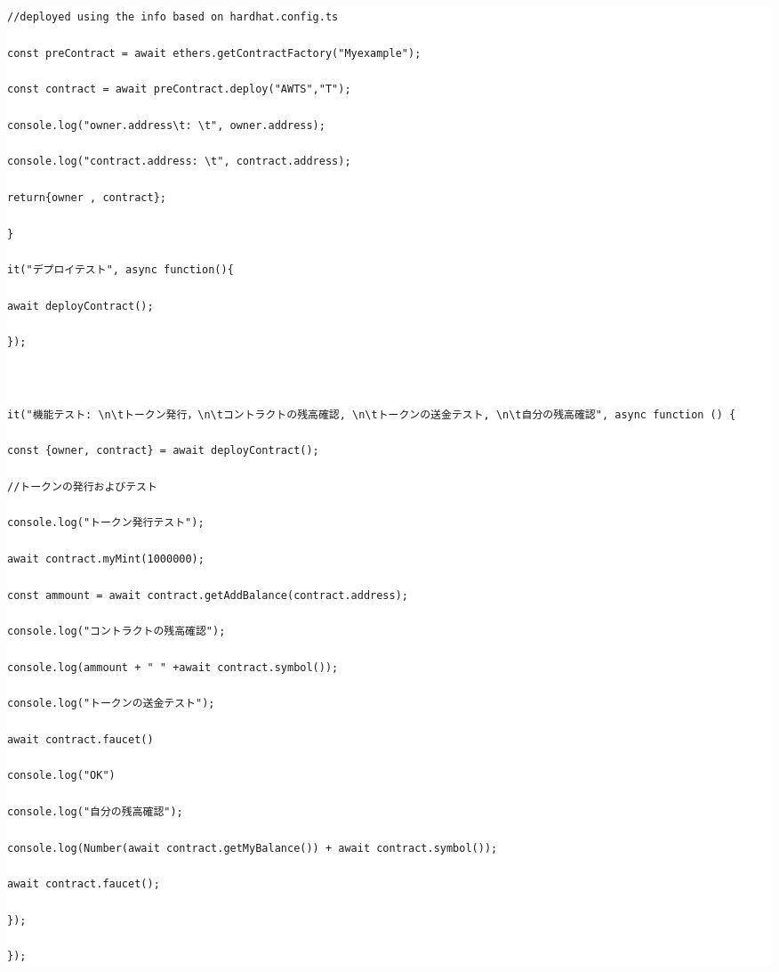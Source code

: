 ```
//deployed using the info based on hardhat.config.ts

const preContract = await ethers.getContractFactory("Myexample");

const contract = await preContract.deploy("AWTS","T");

console.log("owner.address\t: \t", owner.address);

console.log("contract.address: \t", contract.address);

return{owner , contract};

}

it("デプロイテスト", async function(){

await deployContract();

});

  

it("機能テスト: \n\tトークン発行，\n\tコントラクトの残高確認, \n\tトークンの送金テスト, \n\t自分の残高確認", async function () {

const {owner, contract} = await deployContract();

//トークンの発行およびテスト

console.log("トークン発行テスト");

await contract.myMint(1000000);

const ammount = await contract.getAddBalance(contract.address);

console.log("コントラクトの残高確認");

console.log(ammount + " " +await contract.symbol());

console.log("トークンの送金テスト");

await contract.faucet()

console.log("OK")

console.log("自分の残高確認");

console.log(Number(await contract.getMyBalance()) + await contract.symbol());

await contract.faucet();

});

});
```
